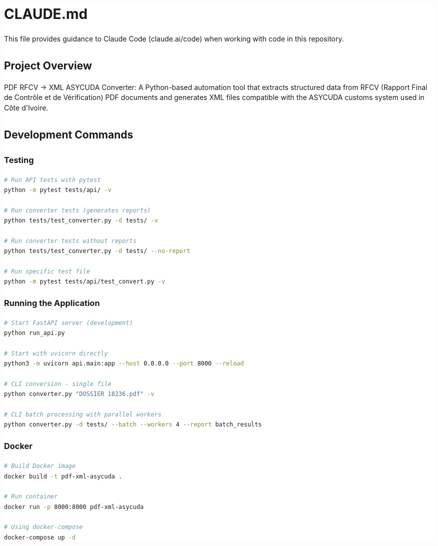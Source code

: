 # CLAUDE.md

This file provides guidance to Claude Code (claude.ai/code) when working with code in this repository.

## Project Overview

PDF RFCV → XML ASYCUDA Converter: A Python-based automation tool that extracts structured data from RFCV (Rapport Final de Contrôle et de Vérification) PDF documents and generates XML files compatible with the ASYCUDA customs system used in Côte d'Ivoire.

## Development Commands

### Testing

```bash
# Run API tests with pytest
python -m pytest tests/api/ -v

# Run converter tests (generates reports)
python tests/test_converter.py -d tests/ -v

# Run converter tests without reports
python tests/test_converter.py -d tests/ --no-report

# Run specific test file
python -m pytest tests/api/test_convert.py -v
```

### Running the Application

```bash
# Start FastAPI server (development)
python run_api.py

# Start with uvicorn directly
python3 -m uvicorn api.main:app --host 0.0.0.0 --port 8000 --reload

# CLI conversion - single file
python converter.py "DOSSIER 18236.pdf" -v

# CLI batch processing with parallel workers
python converter.py -d tests/ --batch --workers 4 --report batch_results
```

### Docker

```bash
# Build Docker image
docker build -t pdf-xml-asycuda .

# Run container
docker run -p 8000:8000 pdf-xml-asycuda

# Using docker-compose
docker-compose up -d
```
